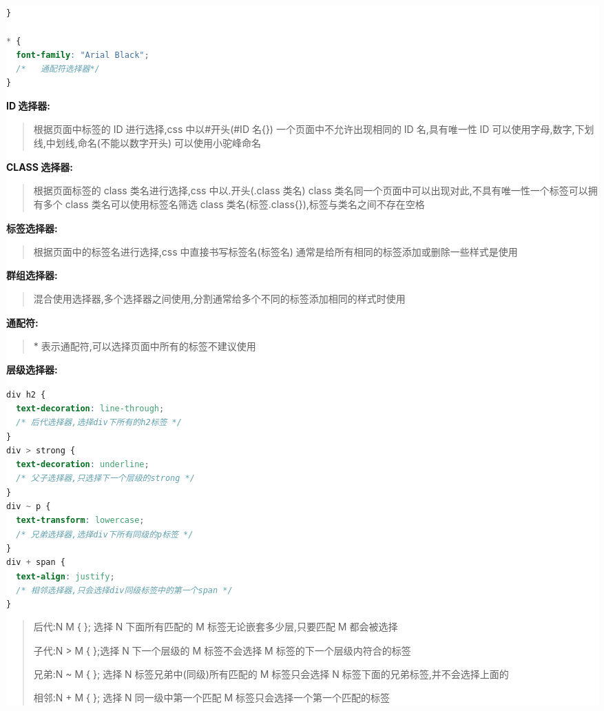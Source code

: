 ```css
}

* {
  font-family: "Arial Black";
  /*   通配符选择器*/
}
```

**ID 选择器:**

> 根据页面中标签的 ID 进行选择,css 中以#开头(#ID 名{}) 一个页面中不允许出现相同的 ID 名,具有唯一性 ID 可以使用字母,数字,下划线,中划线,命名(不能以数字开头) 可以使用小驼峰命名

**CLASS 选择器:**

> 根据页面标签的 class 类名进行选择,css 中以.开头(.class 类名) class 类名同一个页面中可以出现对此,不具有唯一性一个标签可以拥有多个 class 类名可以使用标签名筛选 class 类名(标签.class{}),标签与类名之间不存在空格

**标签选择器:**

> 根据页面中的标签名进行选择,css 中直接书写标签名(标签名) 通常是给所有相同的标签添加或删除一些样式是使用

**群组选择器:**

> 混合使用选择器,多个选择器之间使用,分割通常给多个不同的标签添加相同的样式时使用

**通配符:**

> \* 表示通配符,可以选择页面中所有的标签不建议使用

**层级选择器:**

```css
div h2 {
  text-decoration: line-through;
  /* 后代选择器,选择div下所有的h2标签 */
}
div > strong {
  text-decoration: underline;
  /* 父子选择器,只选择下一个层级的strong */
}
div ~ p {
  text-transform: lowercase;
  /* 兄弟选择器,选择div下所有同级的p标签 */
}
div + span {
  text-align: justify;
  /* 相邻选择器,只会选择div同级标签中的第一个span */
}
```

> 后代:N M { }; 选择 N 下面所有匹配的 M 标签无论嵌套多少层,只要匹配 M 都会被选择
>
> 子代:N > M { };选择 N 下一个层级的 M 标签不会选择 M 标签的下一个层级内符合的标签
>
> 兄弟:N ~ M { }; 选择 N 标签兄弟中(同级)所有匹配的 M 标签只会选择 N 标签下面的兄弟标签,并不会选择上面的
>
> 相邻:N + M { }; 选择 N 同一级中第一个匹配 M 标签只会选择一个第一个匹配的标签

